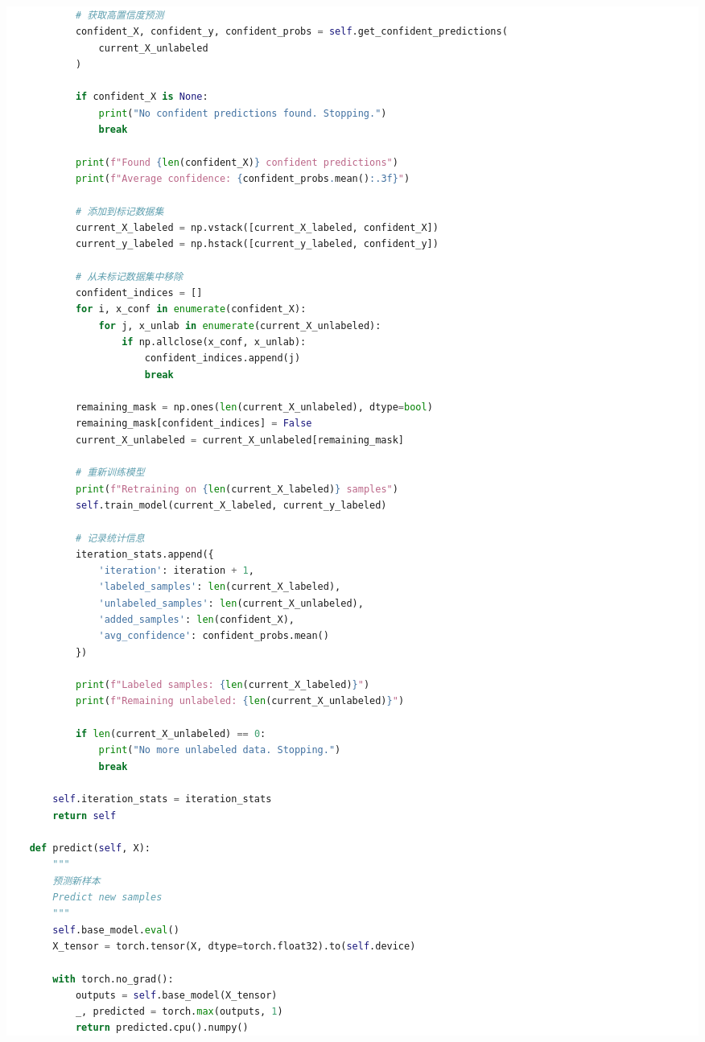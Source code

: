 ```python
            # 获取高置信度预测
            confident_X, confident_y, confident_probs = self.get_confident_predictions(
                current_X_unlabeled
            )
            
            if confident_X is None:
                print("No confident predictions found. Stopping.")
                break
            
            print(f"Found {len(confident_X)} confident predictions")
            print(f"Average confidence: {confident_probs.mean():.3f}")
            
            # 添加到标记数据集
            current_X_labeled = np.vstack([current_X_labeled, confident_X])
            current_y_labeled = np.hstack([current_y_labeled, confident_y])
            
            # 从未标记数据集中移除
            confident_indices = []
            for i, x_conf in enumerate(confident_X):
                for j, x_unlab in enumerate(current_X_unlabeled):
                    if np.allclose(x_conf, x_unlab):
                        confident_indices.append(j)
                        break
            
            remaining_mask = np.ones(len(current_X_unlabeled), dtype=bool)
            remaining_mask[confident_indices] = False
            current_X_unlabeled = current_X_unlabeled[remaining_mask]
            
            # 重新训练模型
            print(f"Retraining on {len(current_X_labeled)} samples")
            self.train_model(current_X_labeled, current_y_labeled)
            
            # 记录统计信息
            iteration_stats.append({
                'iteration': iteration + 1,
                'labeled_samples': len(current_X_labeled),
                'unlabeled_samples': len(current_X_unlabeled),
                'added_samples': len(confident_X),
                'avg_confidence': confident_probs.mean()
            })
            
            print(f"Labeled samples: {len(current_X_labeled)}")
            print(f"Remaining unlabeled: {len(current_X_unlabeled)}")
            
            if len(current_X_unlabeled) == 0:
                print("No more unlabeled data. Stopping.")
                break
        
        self.iteration_stats = iteration_stats
        return self
    
    def predict(self, X):
        """
        预测新样本
        Predict new samples
        """
        self.base_model.eval()
        X_tensor = torch.tensor(X, dtype=torch.float32).to(self.device)
        
        with torch.no_grad():
            outputs = self.base_model(X_tensor)
            _, predicted = torch.max(outputs, 1)
            return predicted.cpu().numpy()
```